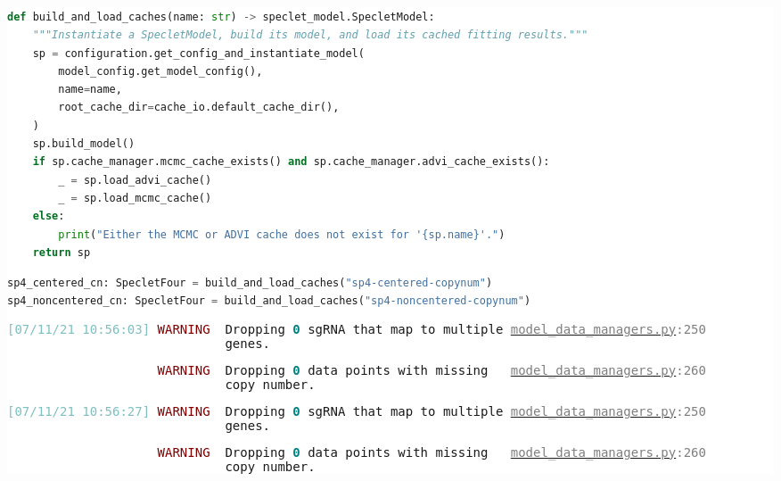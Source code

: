 ```python
def build_and_load_caches(name: str) -> speclet_model.SpecletModel:
    """Instantiate a SpecletModel, build its model, and load its cached fitting results."""
    sp = configuration.get_config_and_instantiate_model(
        model_config.get_model_config(),
        name=name,
        root_cache_dir=cache_io.default_cache_dir(),
    )
    sp.build_model()
    if sp.cache_manager.mcmc_cache_exists() and sp.cache_manager.advi_cache_exists():
        _ = sp.load_advi_cache()
        _ = sp.load_mcmc_cache()
    else:
        print("Either the MCMC or ADVI cache does not exist for '{sp.name}'.")
    return sp
```

```python
sp4_centered_cn: SpecletFour = build_and_load_caches("sp4-centered-copynum")
sp4_noncentered_cn: SpecletFour = build_and_load_caches("sp4-noncentered-copynum")
```

<pre style="white-space:pre;overflow-x:auto;line-height:normal;font-family:Menlo,'DejaVu Sans Mono',consolas,'Courier New',monospace"><span style="color: #7fbfbf; text-decoration-color: #7fbfbf">[07/11/21 10:56:03] </span><span style="color: #800000; text-decoration-color: #800000">WARNING </span> Dropping <span style="color: #008080; text-decoration-color: #008080; font-weight: bold">0</span> sgRNA that map to multiple <a href="file:///Users/admin/Lab_Projects/speclet/src/managers/model_data_managers.py"><span style="color: #7f7f7f; text-decoration-color: #7f7f7f">model_data_managers.py</span></a><span style="color: #7f7f7f; text-decoration-color: #7f7f7f">:250</span>
                             genes.
</pre>

<pre style="white-space:pre;overflow-x:auto;line-height:normal;font-family:Menlo,'DejaVu Sans Mono',consolas,'Courier New',monospace"><span style="color: #7fbfbf; text-decoration-color: #7fbfbf">                    </span><span style="color: #800000; text-decoration-color: #800000">WARNING </span> Dropping <span style="color: #008080; text-decoration-color: #008080; font-weight: bold">0</span> data points with missing   <a href="file:///Users/admin/Lab_Projects/speclet/src/managers/model_data_managers.py"><span style="color: #7f7f7f; text-decoration-color: #7f7f7f">model_data_managers.py</span></a><span style="color: #7f7f7f; text-decoration-color: #7f7f7f">:260</span>
                             copy number.
</pre>

<pre style="white-space:pre;overflow-x:auto;line-height:normal;font-family:Menlo,'DejaVu Sans Mono',consolas,'Courier New',monospace"><span style="color: #7fbfbf; text-decoration-color: #7fbfbf">[07/11/21 10:56:27] </span><span style="color: #800000; text-decoration-color: #800000">WARNING </span> Dropping <span style="color: #008080; text-decoration-color: #008080; font-weight: bold">0</span> sgRNA that map to multiple <a href="file:///Users/admin/Lab_Projects/speclet/src/managers/model_data_managers.py"><span style="color: #7f7f7f; text-decoration-color: #7f7f7f">model_data_managers.py</span></a><span style="color: #7f7f7f; text-decoration-color: #7f7f7f">:250</span>
                             genes.
</pre>

<pre style="white-space:pre;overflow-x:auto;line-height:normal;font-family:Menlo,'DejaVu Sans Mono',consolas,'Courier New',monospace"><span style="color: #7fbfbf; text-decoration-color: #7fbfbf">                    </span><span style="color: #800000; text-decoration-color: #800000">WARNING </span> Dropping <span style="color: #008080; text-decoration-color: #008080; font-weight: bold">0</span> data points with missing   <a href="file:///Users/admin/Lab_Projects/speclet/src/managers/model_data_managers.py"><span style="color: #7f7f7f; text-decoration-color: #7f7f7f">model_data_managers.py</span></a><span style="color: #7f7f7f; text-decoration-color: #7f7f7f">:260</span>
                             copy number.
</pre>
